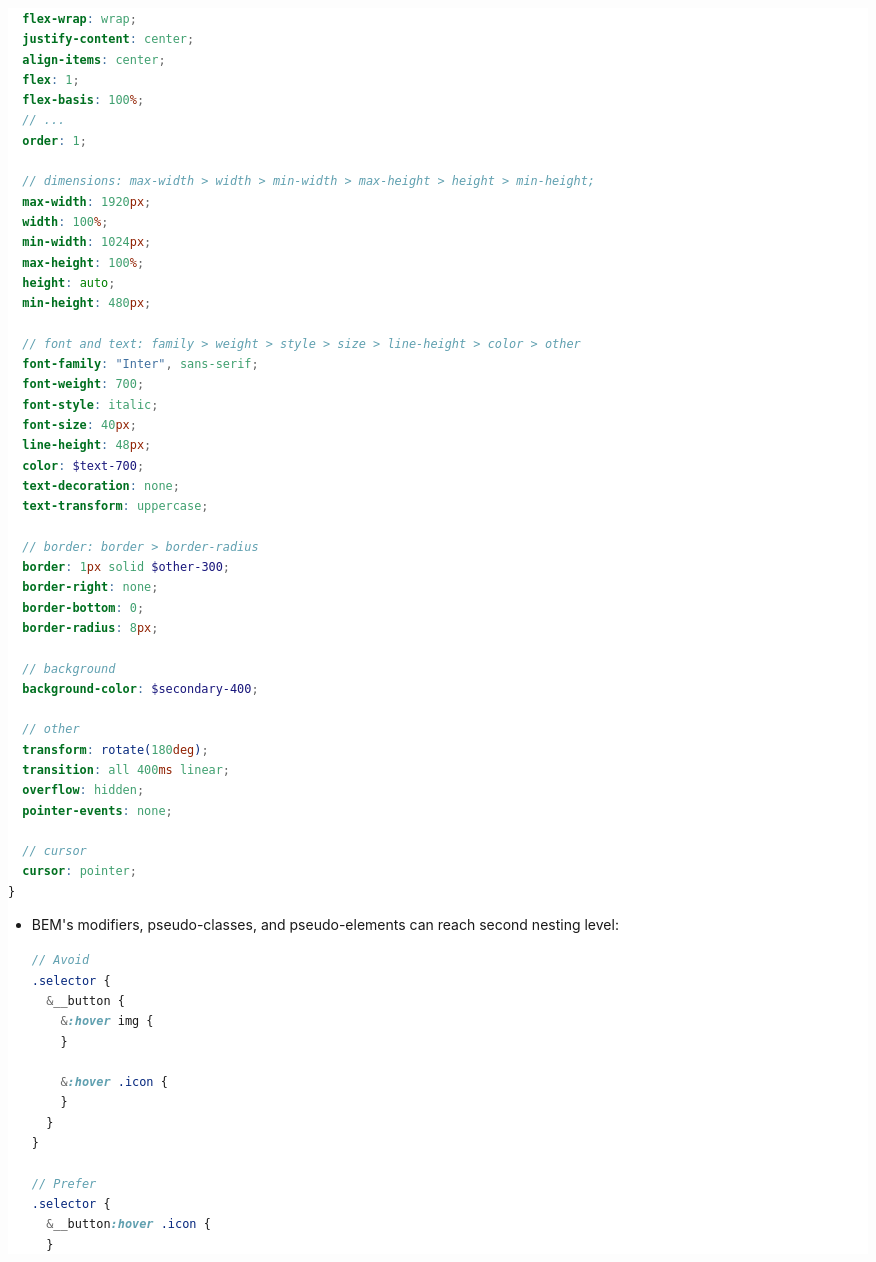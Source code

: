   ```scss
    flex-wrap: wrap;
    justify-content: center;
    align-items: center;
    flex: 1;
    flex-basis: 100%;
    // ...
    order: 1;

    // dimensions: max-width > width > min-width > max-height > height > min-height;
    max-width: 1920px;
    width: 100%;
    min-width: 1024px;
    max-height: 100%;
    height: auto;
    min-height: 480px;

    // font and text: family > weight > style > size > line-height > color > other
    font-family: "Inter", sans-serif;
    font-weight: 700;
    font-style: italic;
    font-size: 40px;
    line-height: 48px;
    color: $text-700;
    text-decoration: none;
    text-transform: uppercase;

    // border: border > border-radius
    border: 1px solid $other-300;
    border-right: none;
    border-bottom: 0;
    border-radius: 8px;

    // background
    background-color: $secondary-400;

    // other
    transform: rotate(180deg);
    transition: all 400ms linear;
    overflow: hidden;
    pointer-events: none;

    // cursor
    cursor: pointer;
  }
  ```

- BEM's modifiers, pseudo-classes, and pseudo-elements can reach second nesting level:

  ```scss
  // Avoid
  .selector {
    &__button {
      &:hover img {
      }

      &:hover .icon {
      }
    }
  }

  // Prefer
  .selector {
    &__button:hover .icon {
    }
  ```